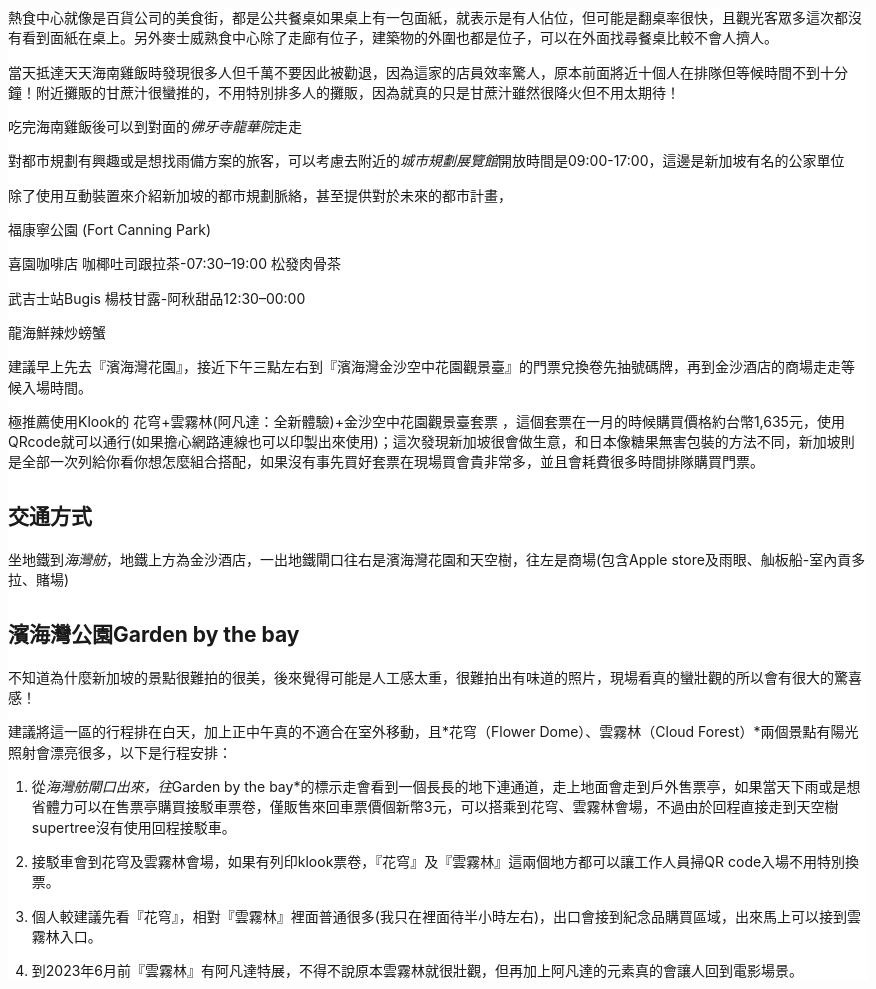 熱食中心就像是百貨公司的美食街，都是公共餐桌如果桌上有一包面紙，就表示是有人佔位，但可能是翻桌率很快，且觀光客眾多這次都沒有看到面紙在桌上。另外麥士威熟食中心除了走廊有位子，建築物的外圍也都是位子，可以在外面找尋餐桌比較不會人擠人。

當天抵達天天海南雞飯時發現很多人但千萬不要因此被勸退，因為這家的店員效率驚人，原本前面將近十個人在排隊但等候時間不到十分鐘！附近攤販的甘蔗汁很蠻推的，不用特別排多人的攤販，因為就真的只是甘蔗汁雖然很降火但不用太期待！

吃完海南雞飯後可以到對面的*佛牙寺龍華院*走走

對都市規劃有興趣或是想找雨備方案的旅客，可以考慮去附近的*城市規劃展覽館*開放時間是09:00-17:00，這邊是新加坡有名的公家單位

除了使用互動裝置來介紹新加坡的都市規劃脈絡，甚至提供對於未來的都市計畫，


福康寧公園 (Fort Canning Park)

喜園咖啡店
咖椰吐司跟拉茶-07:30–19:00
松發肉骨茶

武吉士站Bugis
楊枝甘露-阿秋甜品12:30–00:00

龍海鮮辣炒螃蟹



建議早上先去『濱海灣花園』，接近下午三點左右到『濱海灣金沙空中花園觀景臺』的門票兌換卷先抽號碼牌，再到金沙酒店的商場走走等候入場時間。

<div class="img-vertical">
  	<images :path="/img/travel/sg/roofTicket1.JPG" :alt="'門票兌換卷先抽號碼牌'"></images>
</div>

極推薦使用Klook的
<links href="https://tinyurl.com/2a2y7fjs">花穹+雲霧林(阿凡達：全新體驗)+金沙空中花園觀景臺套票</links>
，這個套票在一月的時候購買價格約台幣1,635元，使用QRcode就可以通行(如果擔心網路連線也可以印製出來使用)；這次發現新加坡很會做生意，和日本像糖果無害包裝的方法不同，新加坡則是全部一次列給你看你想怎麼組合搭配，如果沒有事先買好套票在現場買會貴非常多，並且會耗費很多時間排隊購買門票。

<div class="img-horizontal">
  	<images :path="/img/travel/sg/roofview1.JPG" :alt="'金沙空中花園觀景臺'"></images>
</div>


## 交通方式
坐地鐵到*海灣舫*，地鐵上方為金沙酒店，一出地鐵閘口往右是濱海灣花園和天空樹，往左是商場(包含Apple store及雨眼、舢板船-室內貢多拉、賭場)



## 濱海灣公園Garden by the bay
  不知道為什麼新加坡的景點很難拍的很美，後來覺得可能是人工感太重，很難拍出有味道的照片，現場看真的蠻壯觀的所以會有很大的驚喜感！
  
  建議將這一區的行程排在白天，加上正中午真的不適合在室外移動，且*花穹（Flower Dome）、雲霧林（Cloud Forest）*兩個景點有陽光照射會漂亮很多，以下是行程安排：
  
  1. 從*海灣舫閘口出來，往*Garden by the bay*的標示走會看到一個長長的地下連通道，走上地面會走到戶外售票亭，如果當天下雨或是想省體力可以在售票亭購買接駁車票卷，僅販售來回車票價個新幣3元，可以搭乘到花穹、雲霧林會場，不過由於回程直接走到天空樹supertree沒有使用回程接駁車。

  2. 接駁車會到花穹及雲霧林會場，如果有列印klook票卷，『花穹』及『雲霧林』這兩個地方都可以讓工作人員掃QR code入場不用特別換票。

  3. 個人較建議先看『花穹』，相對『雲霧林』裡面普通很多(我只在裡面待半小時左右)，出口會接到紀念品購買區域，出來馬上可以接到雲霧林入口。

  4. 到2023年6月前『雲霧林』有阿凡達特展，不得不說原本雲霧林就很壯觀，但再加上阿凡達的元素真的會讓人回到電影場景。
